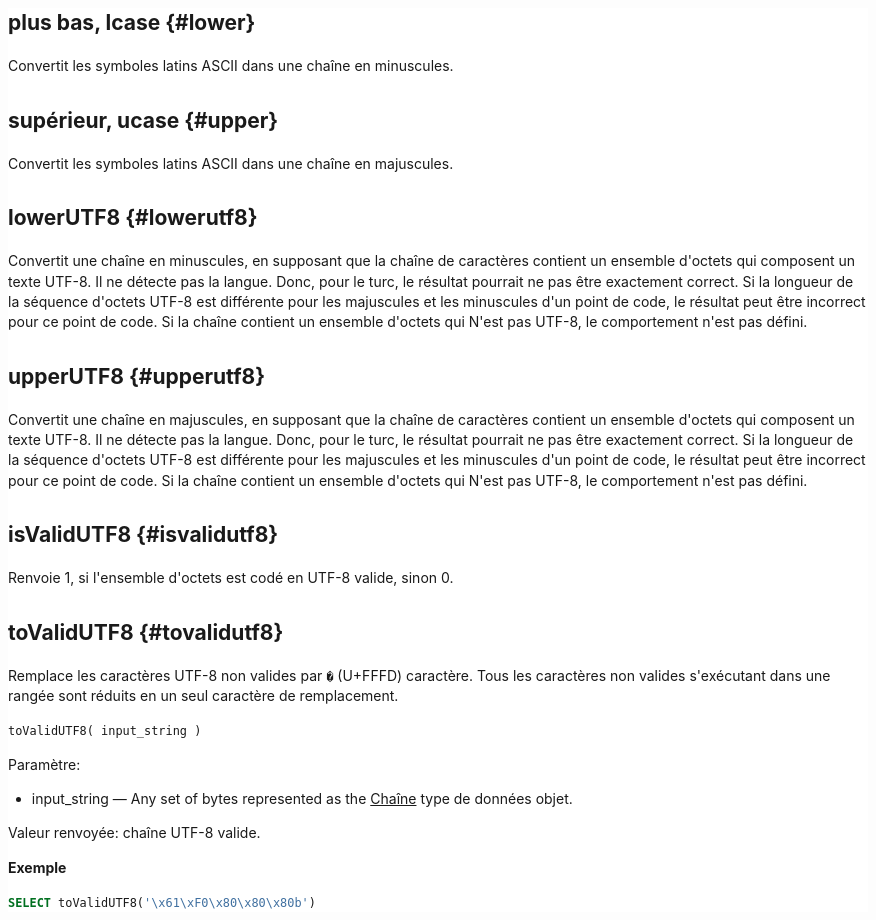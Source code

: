 ## plus bas, lcase {#lower}

Convertit les symboles latins ASCII dans une chaîne en minuscules.

## supérieur, ucase {#upper}

Convertit les symboles latins ASCII dans une chaîne en majuscules.

## lowerUTF8 {#lowerutf8}

Convertit une chaîne en minuscules, en supposant que la chaîne de caractères contient un ensemble d'octets qui composent un texte UTF-8.
Il ne détecte pas la langue. Donc, pour le turc, le résultat pourrait ne pas être exactement correct.
Si la longueur de la séquence d'octets UTF-8 est différente pour les majuscules et les minuscules d'un point de code, le résultat peut être incorrect pour ce point de code.
Si la chaîne contient un ensemble d'octets qui N'est pas UTF-8, le comportement n'est pas défini.

## upperUTF8 {#upperutf8}

Convertit une chaîne en majuscules, en supposant que la chaîne de caractères contient un ensemble d'octets qui composent un texte UTF-8.
Il ne détecte pas la langue. Donc, pour le turc, le résultat pourrait ne pas être exactement correct.
Si la longueur de la séquence d'octets UTF-8 est différente pour les majuscules et les minuscules d'un point de code, le résultat peut être incorrect pour ce point de code.
Si la chaîne contient un ensemble d'octets qui N'est pas UTF-8, le comportement n'est pas défini.

## isValidUTF8 {#isvalidutf8}

Renvoie 1, si l'ensemble d'octets est codé en UTF-8 valide, sinon 0.

## toValidUTF8 {#tovalidutf8}

Remplace les caractères UTF-8 non valides par `�` (U+FFFD) caractère. Tous les caractères non valides s'exécutant dans une rangée sont réduits en un seul caractère de remplacement.

``` sql
toValidUTF8( input_string )
```

Paramètre:

-   input_string — Any set of bytes represented as the [Chaîne](../../sql-reference/data-types/string.md) type de données objet.

Valeur renvoyée: chaîne UTF-8 valide.

**Exemple**

``` sql
SELECT toValidUTF8('\x61\xF0\x80\x80\x80b')
```
